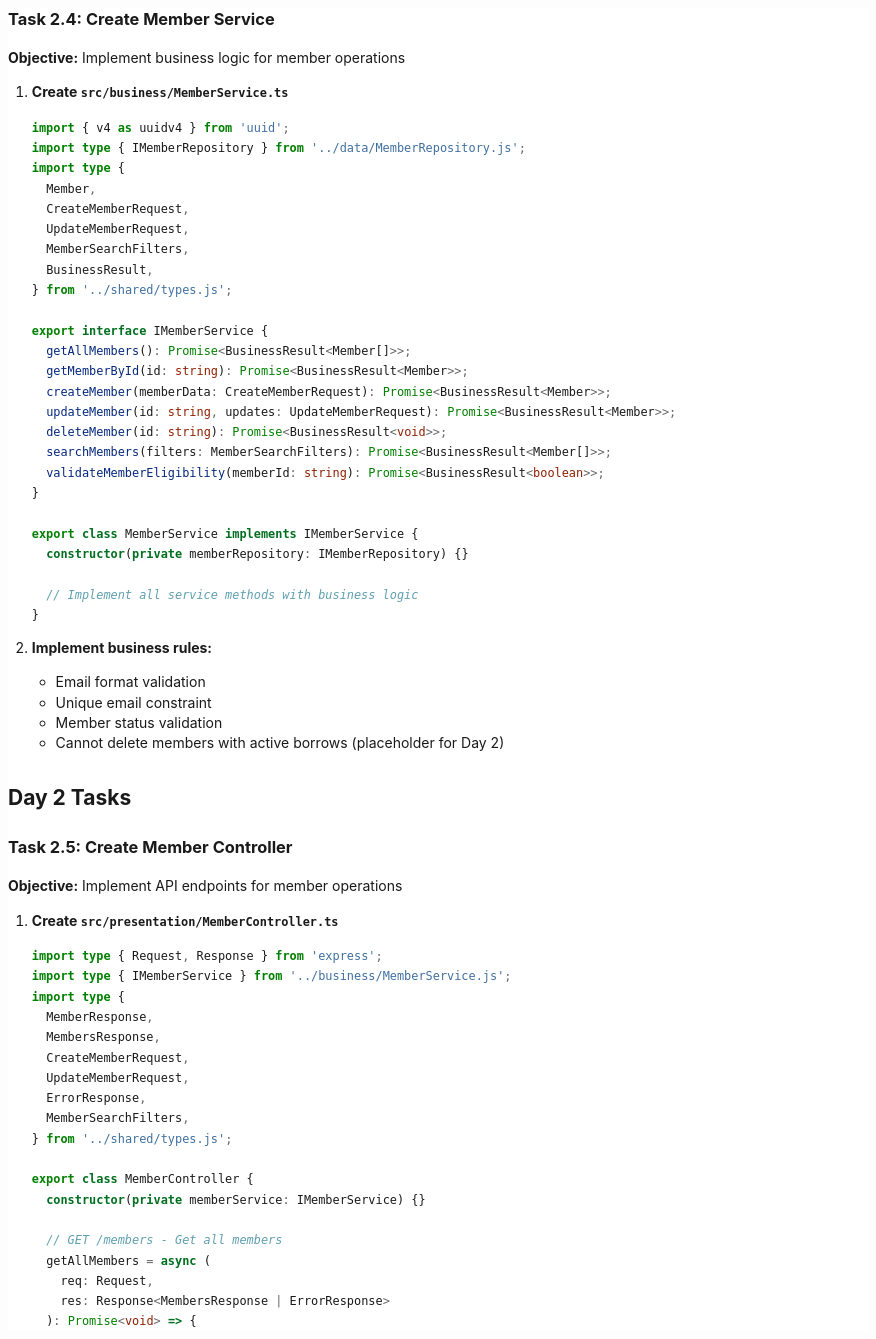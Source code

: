### Task 2.4: Create Member Service
**Objective:** Implement business logic for member operations

1. **Create `src/business/MemberService.ts`**
   ```typescript
   import { v4 as uuidv4 } from 'uuid';
   import type { IMemberRepository } from '../data/MemberRepository.js';
   import type {
     Member,
     CreateMemberRequest,
     UpdateMemberRequest,
     MemberSearchFilters,
     BusinessResult,
   } from '../shared/types.js';

   export interface IMemberService {
     getAllMembers(): Promise<BusinessResult<Member[]>>;
     getMemberById(id: string): Promise<BusinessResult<Member>>;
     createMember(memberData: CreateMemberRequest): Promise<BusinessResult<Member>>;
     updateMember(id: string, updates: UpdateMemberRequest): Promise<BusinessResult<Member>>;
     deleteMember(id: string): Promise<BusinessResult<void>>;
     searchMembers(filters: MemberSearchFilters): Promise<BusinessResult<Member[]>>;
     validateMemberEligibility(memberId: string): Promise<BusinessResult<boolean>>;
   }

   export class MemberService implements IMemberService {
     constructor(private memberRepository: IMemberRepository) {}

     // Implement all service methods with business logic
   }
   ```

2. **Implement business rules:**
   - Email format validation
   - Unique email constraint
   - Member status validation
   - Cannot delete members with active borrows (placeholder for Day 2)

## Day 2 Tasks

### Task 2.5: Create Member Controller
**Objective:** Implement API endpoints for member operations

1. **Create `src/presentation/MemberController.ts`**
   ```typescript
   import type { Request, Response } from 'express';
   import type { IMemberService } from '../business/MemberService.js';
   import type {
     MemberResponse,
     MembersResponse,
     CreateMemberRequest,
     UpdateMemberRequest,
     ErrorResponse,
     MemberSearchFilters,
   } from '../shared/types.js';

   export class MemberController {
     constructor(private memberService: IMemberService) {}

     // GET /members - Get all members
     getAllMembers = async (
       req: Request,
       res: Response<MembersResponse | ErrorResponse>
     ): Promise<void> => {
   ```